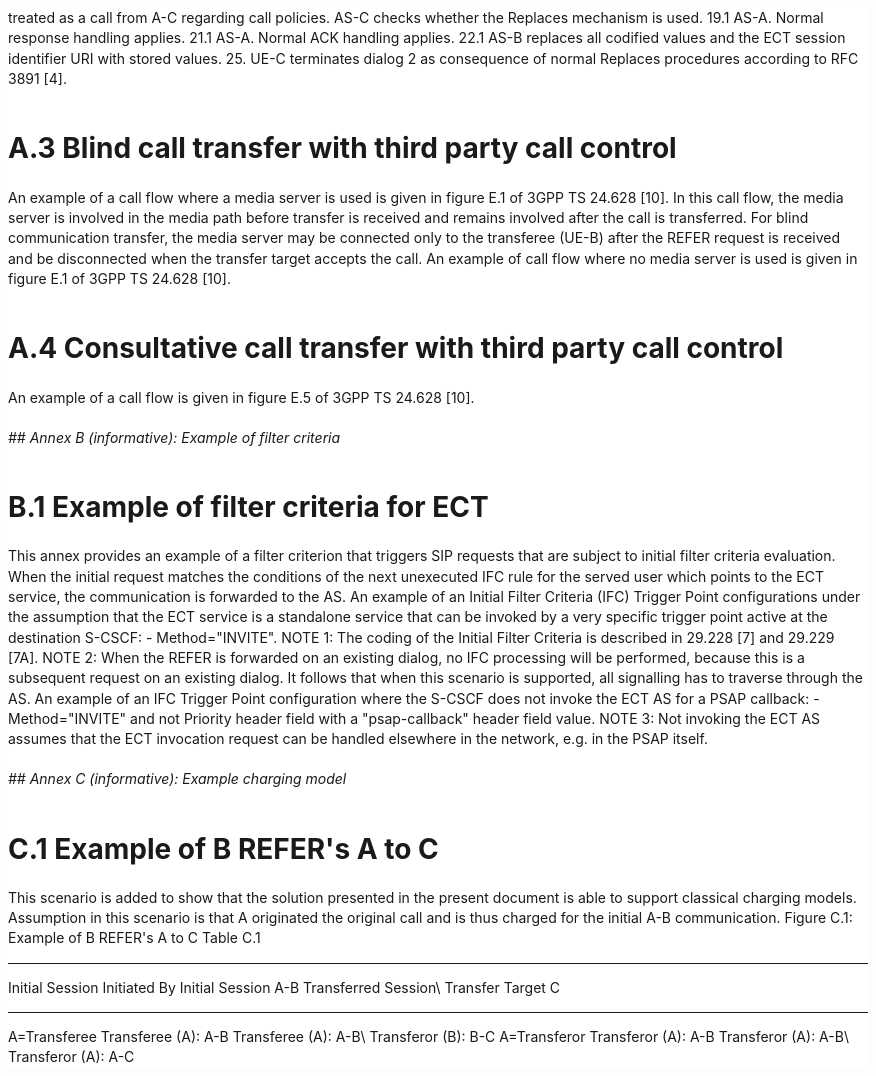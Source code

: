 treated as a call from A-C regarding call policies. AS-C checks whether the
Replaces mechanism is used.
19.1 AS-A. Normal response handling applies.
21.1 AS-A. Normal ACK handling applies.
22.1 AS-B replaces all codified values and the ECT session identifier URI with
stored values.
25\. UE-C terminates dialog 2 as consequence of normal Replaces procedures
according to RFC 3891 [4].
# A.3 Blind call transfer with third party call control
An example of a call flow where a media server is used is given in figure E.1
of 3GPP TS 24.628 [10]. In this call flow, the media server is involved in the
media path before transfer is received and remains involved after the call is
transferred. For blind communication transfer, the media server may be
connected only to the transferee (UE-B) after the REFER request is received
and be disconnected when the transfer target accepts the call.
An example of call flow where no media server is used is given in figure E.1
of 3GPP TS 24.628 [10].
# A.4 Consultative call transfer with third party call control
An example of a call flow is given in figure E.5 of 3GPP TS 24.628 [10].
###### ## Annex B (informative): Example of filter criteria
# B.1 Example of filter criteria for ECT
This annex provides an example of a filter criterion that triggers SIP
requests that are subject to initial filter criteria evaluation.
When the initial request matches the conditions of the next unexecuted IFC
rule for the served user which points to the ECT service, the communication is
forwarded to the AS.
An example of an Initial Filter Criteria (IFC) Trigger Point configurations
under the assumption that the ECT service is a standalone service that can be
invoked by a very specific trigger point active at the destination S-CSCF:
\- Method=\"INVITE\".
NOTE 1: The coding of the Initial Filter Criteria is described in 29.228 [7]
and 29.229 [7A].
NOTE 2: When the REFER is forwarded on an existing dialog, no IFC processing
will be performed, because this is a subsequent request on an existing dialog.
It follows that when this scenario is supported, all signalling has to
traverse through the AS.
An example of an IFC Trigger Point configuration where the S-CSCF does not
invoke the ECT AS for a PSAP callback:
\- Method=\"INVITE\" and not Priority header field with a \"psap-callback\"
header field value.
NOTE 3: Not invoking the ECT AS assumes that the ECT invocation request can be
handled elsewhere in the network, e.g. in the PSAP itself.
###### ## Annex C (informative): Example charging model
# C.1 Example of B REFER\'s A to C
This scenario is added to show that the solution presented in the present
document is able to support classical charging models. Assumption in this
scenario is that A originated the original call and is thus charged for the
initial A-B communication.
Figure C.1: Example of B REFER\'s A to C
Table C.1
* * *
Initial Session Initiated By Initial Session A-B Transferred Session\ Transfer
Target C
* * *
A=Transferee Transferee (A): A-B Transferee (A): A-B\ Transferor (B): B-C
A=Transferor Transferor (A): A-B Transferor (A): A-B\ Transferor (A): A-C